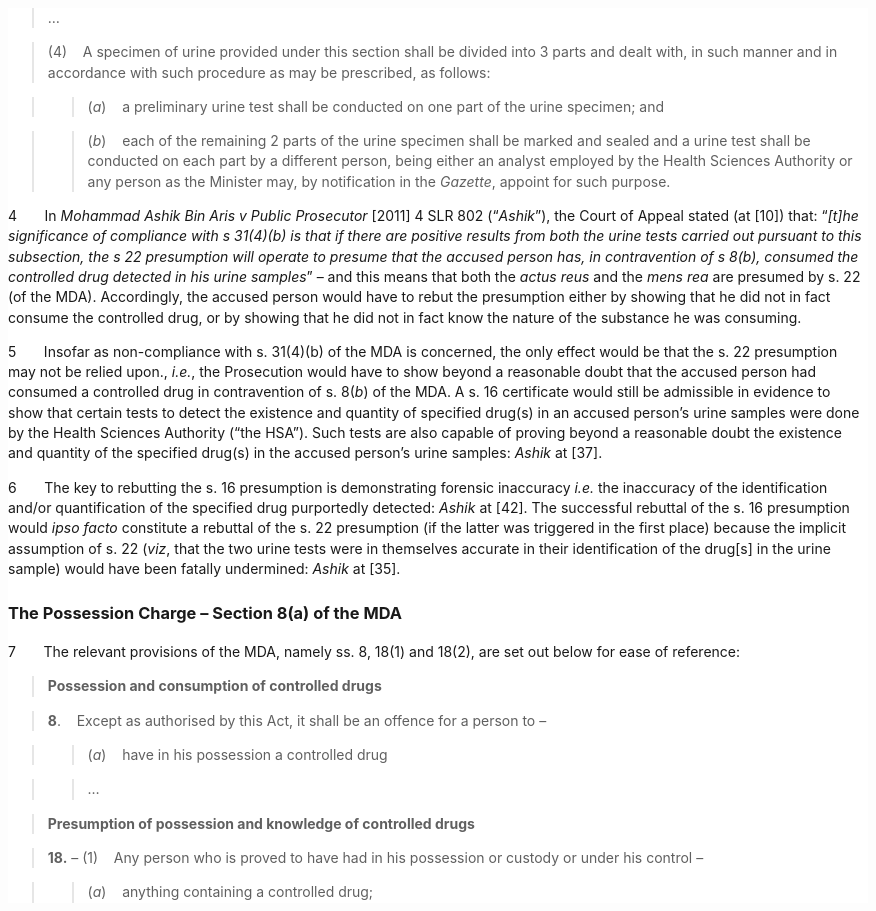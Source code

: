 > …

> (4)    A specimen of urine provided under this section shall be divided into 3 parts and dealt with, in such manner and in accordance with such procedure as may be prescribed, as follows:

>> (_a_)    a preliminary urine test shall be conducted on one part of the urine specimen; and

>> (_b_)    each of the remaining 2 parts of the urine specimen shall be marked and sealed and a urine test shall be conducted on each part by a different person, being either an analyst employed by the Health Sciences Authority or any person as the Minister may, by notification in the _Gazette_, appoint for such purpose.

4       In _Mohammad Ashik Bin Aris v Public Prosecutor_ <span class="citation">\[2011\] 4 SLR 802</span> (“_Ashik_”), the Court of Appeal stated (at \[10\]) that: “_\[t\]he significance of compliance with s 31(4)(b) is that if there are positive results from both the urine tests carried out pursuant to this subsection, the s 22 presumption will operate to presume that the accused person has, in contravention of s 8(b), consumed the controlled drug detected in his urine samples_” – and this means that both the _actus reus_ and the _mens rea_ are presumed by s. 22 (of the MDA). Accordingly, the accused person would have to rebut the presumption either by showing that he did not in fact consume the controlled drug, or by showing that he did not in fact know the nature of the substance he was consuming.

5       Insofar as non-compliance with s. 31(4)(b) of the MDA is concerned, the only effect would be that the s. 22 presumption may not be relied upon., _i.e._, the Prosecution would have to show beyond a reasonable doubt that the accused person had consumed a controlled drug in contravention of s. 8(_b_) of the MDA. A s. 16 certificate would still be admissible in evidence to show that certain tests to detect the existence and quantity of specified drug(s) in an accused person’s urine samples were done by the Health Sciences Authority (“the HSA”). Such tests are also capable of proving beyond a reasonable doubt the existence and quantity of the specified drug(s) in the accused person’s urine samples: _Ashik_ at \[37\].

6       The key to rebutting the s. 16 presumption is demonstrating forensic inaccuracy _i.e._ the inaccuracy of the identification and/or quantification of the specified drug purportedly detected: _Ashik_ at \[42\]. The successful rebuttal of the s. 16 presumption would _ipso facto_ constitute a rebuttal of the s. 22 presumption (if the latter was triggered in the first place) because the implicit assumption of s. 22 (_viz_, that the two urine tests were in themselves accurate in their identification of the drug\[s\] in the urine sample) would have been fatally undermined: _Ashik_ at \[35\].

### The Possession Charge – Section 8(a) of the MDA

7       The relevant provisions of the MDA, namely ss. 8, 18(1) and 18(2), are set out below for ease of reference:

> **Possession and consumption of controlled drugs**

> **8**.    Except as authorised by this Act, it shall be an offence for a person to –

>> (_a_)    have in his possession a controlled drug

>> …

> **Presumption of possession and knowledge of controlled drugs**

> **18.** – (1)    Any person who is proved to have had in his possession or custody or under his control –

>> (_a_)    anything containing a controlled drug;
